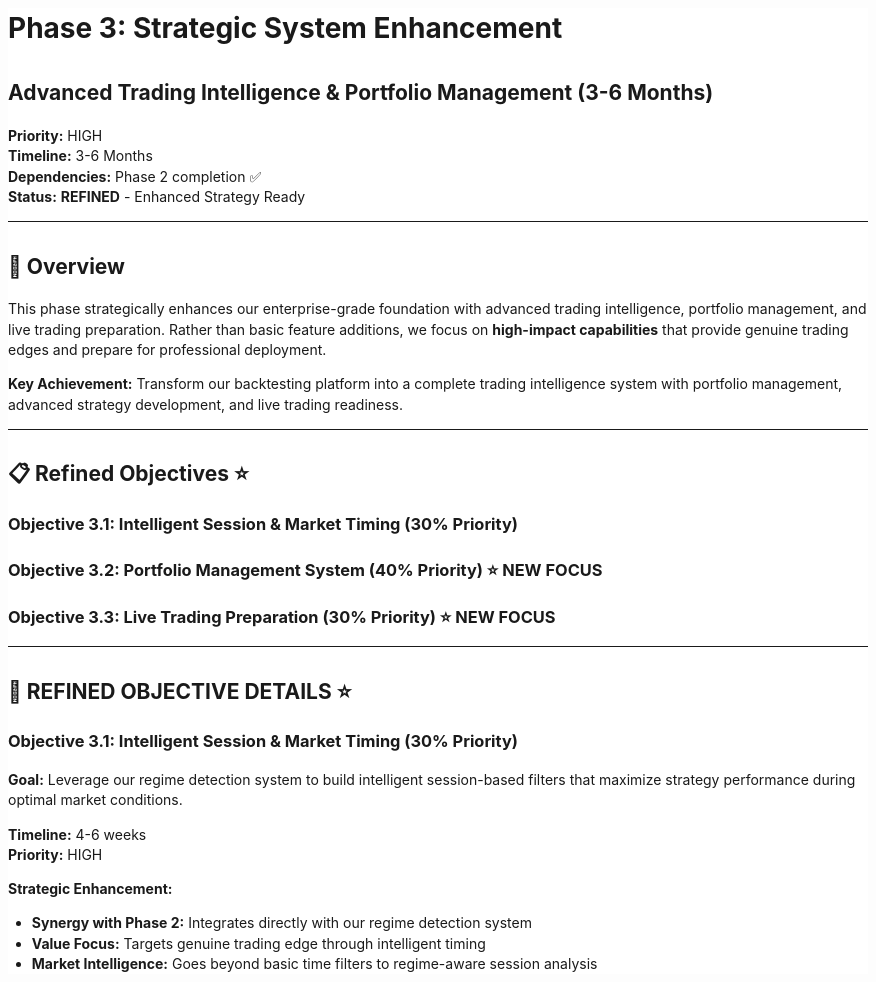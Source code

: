 # Phase 3: Strategic System Enhancement
## Advanced Trading Intelligence & Portfolio Management (3-6 Months)

**Priority:** HIGH  
**Timeline:** 3-6 Months  
**Dependencies:** Phase 2 completion ✅  
**Status:** **REFINED** - Enhanced Strategy Ready  

---

## 🎯 Overview

This phase strategically enhances our enterprise-grade foundation with advanced trading intelligence, portfolio management, and live trading preparation. Rather than basic feature additions, we focus on **high-impact capabilities** that provide genuine trading edges and prepare for professional deployment.

**Key Achievement:** Transform our backtesting platform into a complete trading intelligence system with portfolio management, advanced strategy development, and live trading readiness.

---

## 📋 **Refined Objectives** ⭐

### **Objective 3.1: Intelligent Session & Market Timing** (30% Priority) 
### **Objective 3.2: Portfolio Management System** (40% Priority) ⭐ **NEW FOCUS**
### **Objective 3.3: Live Trading Preparation** (30% Priority) ⭐ **NEW FOCUS**

---

## **🎯 REFINED OBJECTIVE DETAILS** ⭐

### **Objective 3.1: Intelligent Session & Market Timing** (30% Priority)

**Goal:** Leverage our regime detection system to build intelligent session-based filters that maximize strategy performance during optimal market conditions.

**Timeline:** 4-6 weeks  
**Priority:** HIGH  

**Strategic Enhancement:**
- **Synergy with Phase 2:** Integrates directly with our regime detection system
- **Value Focus:** Targets genuine trading edge through intelligent timing
- **Market Intelligence:** Goes beyond basic time filters to regime-aware session analysis
